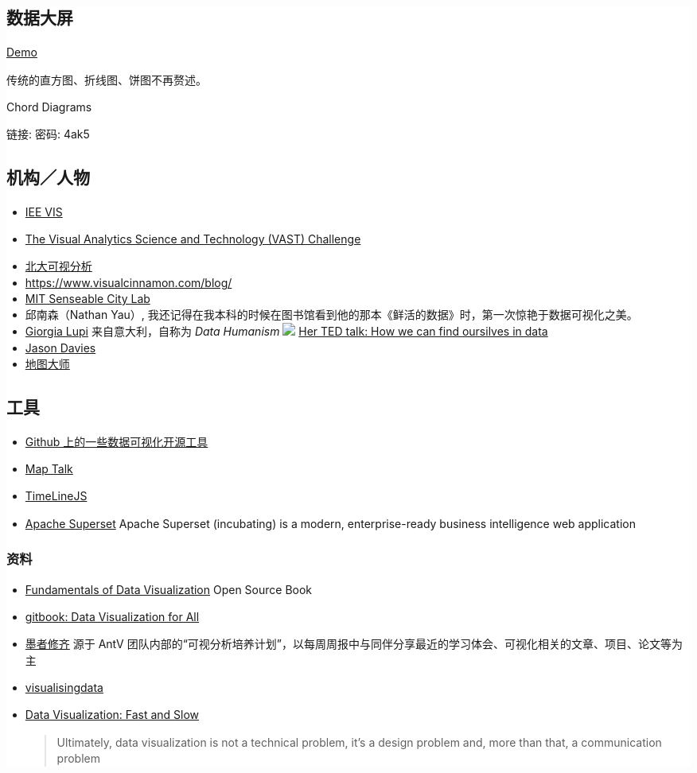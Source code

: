 ## 数据大屏

[Demo](http://www.bizinsight.com.cn/big/design.htm)

传统的直方图、折线图、饼图不再赘述。

Chord Diagrams

链接: 密码: 4ak5

## 机构／人物

- [IEE VIS](http://ieeevis.org/)

- [The Visual Analytics Science and Technology (VAST) Challenge](http://vacommunity.org/VAST+Challenge+2015)

* [北大可视分析](http://vis.pku.edu.cn/wiki/)
* https://www.visualcinnamon.com/blog/
* [MIT Senseable City Lab](http://senseable.mit.edu/)
* 邱南森（Nathan Yau）, 我还记得在我本科的时候在图书馆看到他的那本《鲜活的数据》时，第一次惊艳于数据可视化之美。
* [Giorgia Lupi](http://giorgialupi.com/work/) 来自意大利，自称为 _Data Humanism_
  ![](/https://pic4.zhimg.com/v2-d9580763818dca2d57b64d544c1c3066_r.jpg)
  [Her TED talk: How we can find oursilves in data](https://www.ted.com/talks/giorgia_lupi_how_we_can_find_ourselves_in_data)
* [Jason Davies](https://www.jasondavies.com/)
* [地图大师](https://www.cartographersguild.com/content.php?s=ca2903c9196b1cb84ed064263df115ea)

## 工具

- [Github 上的一些数据可视化开源工具](https://github.com/topics/data-visualization)

- [Map Talk](https://github.com/maptalks/maptalks.js/)

- [TimeLineJS](https://github.com/NUKnightLab/TimelineJS)
- [Apache Superset](http://superset.apache.org/)
  Apache Superset (incubating) is a modern, enterprise-ready business intelligence web application

### 资料

- [Fundamentals of Data Visualization](https://serialmentor.com/dataviz/)
  Open Source Book
- [gitbook: Data Visualization for All](http://www.datavizbook.org/content/)
- [墨者修齐](https://www.yuque.com/mo-college/weekly/oa5pgd)
  源于 AntV 团队内部的“可视分析培养计划”，以每周周报中与同伴分享最近的学习体会、可视化相关的文章、项目、论文等为主
- [visualisingdata](http://www.visualisingdata.com/)
- [Data Visualization: Fast and Slow](https://medium.com/@Elijah_Meeks/data-visualization-fast-and-slow-d2653d4850b0)

  > Ultimately, data visualization is not a technical problem, it’s a design problem and, more than that, a communication problem
